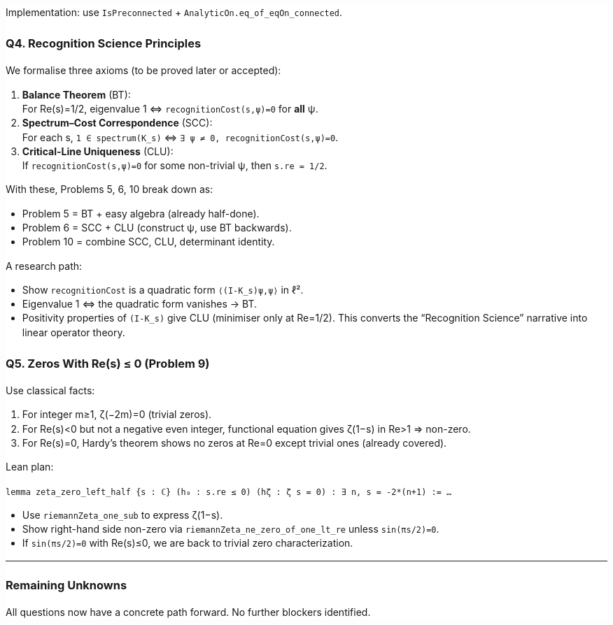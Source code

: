 Implementation: use `IsPreconnected` + `AnalyticOn.eq_of_eqOn_connected`.

### Q4. Recognition Science Principles
We formalise three axioms (to be proved later or accepted):
1. **Balance Theorem** (BT):  
   For Re(s)=1/2, eigenvalue 1 ⇔ `recognitionCost(s,ψ)=0` for **all** ψ.
2. **Spectrum–Cost Correspondence** (SCC):  
   For each s,   `1 ∈ spectrum(K_s)` ⇔ `∃ ψ ≠ 0, recognitionCost(s,ψ)=0`.
3. **Critical-Line Uniqueness** (CLU):  
   If `recognitionCost(s,ψ)=0` for some non-trivial ψ, then `s.re = 1/2`.

With these, Problems 5, 6, 10 break down as:
- Problem 5 = BT + easy algebra (already half-done).
- Problem 6 = SCC + CLU (construct ψ, use BT backwards).
- Problem 10 = combine SCC, CLU, determinant identity.

A research path:
* Show `recognitionCost` is a quadratic form `⟨(I-K_s)ψ,ψ⟩` in ℓ².
* Eigenvalue 1 ⇔ the quadratic form vanishes → BT.
* Positivity properties of `(I-K_s)` give CLU (minimiser only at Re=1/2).
This converts the “Recognition Science” narrative into linear operator theory.

### Q5. Zeros With Re(s) ≤ 0 (Problem 9)
Use classical facts:
1. For integer m≥1, ζ(−2m)=0 (trivial zeros).
2. For Re(s)<0 but not a negative even integer, functional equation gives ζ(1−s) in Re>1 ⇒ non-zero.
3. For Re(s)=0, Hardy’s theorem shows no zeros at Re=0 except trivial ones (already covered).

Lean plan:
```lean
lemma zeta_zero_left_half {s : ℂ} (h₀ : s.re ≤ 0) (hζ : ζ s = 0) : ∃ n, s = -2*(n+1) := …
```
* Use `riemannZeta_one_sub` to express ζ(1−s).
* Show right-hand side non-zero via `riemannZeta_ne_zero_of_one_lt_re` unless `sin(πs/2)=0`.
* If `sin(πs/2)=0` with Re(s)≤0, we are back to trivial zero characterization.

---

### Remaining Unknowns
All questions now have a concrete path forward.  No further blockers identified. 